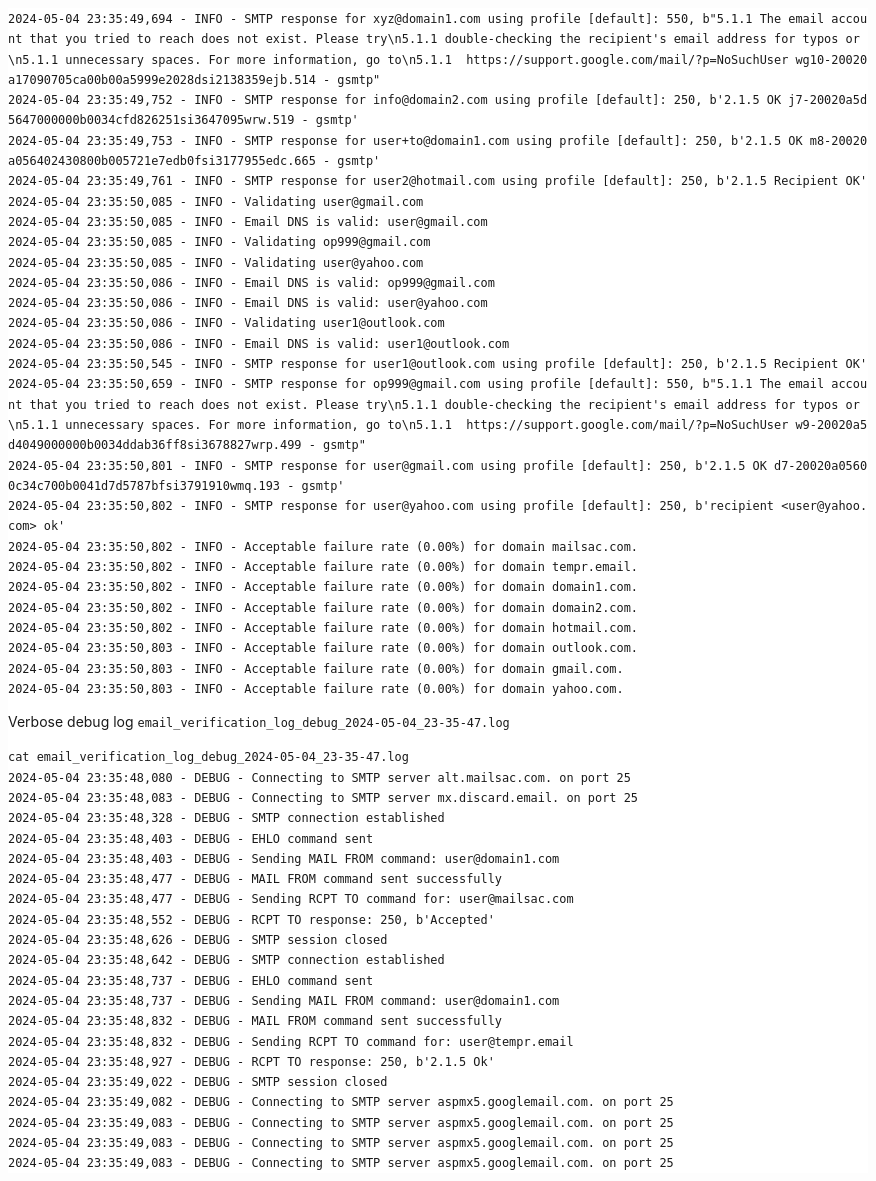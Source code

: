 ```
2024-05-04 23:35:49,694 - INFO - SMTP response for xyz@domain1.com using profile [default]: 550, b"5.1.1 The email account that you tried to reach does not exist. Please try\n5.1.1 double-checking the recipient's email address for typos or\n5.1.1 unnecessary spaces. For more information, go to\n5.1.1  https://support.google.com/mail/?p=NoSuchUser wg10-20020a17090705ca00b00a5999e2028dsi2138359ejb.514 - gsmtp"
2024-05-04 23:35:49,752 - INFO - SMTP response for info@domain2.com using profile [default]: 250, b'2.1.5 OK j7-20020a5d5647000000b0034cfd826251si3647095wrw.519 - gsmtp'
2024-05-04 23:35:49,753 - INFO - SMTP response for user+to@domain1.com using profile [default]: 250, b'2.1.5 OK m8-20020a056402430800b005721e7edb0fsi3177955edc.665 - gsmtp'
2024-05-04 23:35:49,761 - INFO - SMTP response for user2@hotmail.com using profile [default]: 250, b'2.1.5 Recipient OK'
2024-05-04 23:35:50,085 - INFO - Validating user@gmail.com
2024-05-04 23:35:50,085 - INFO - Email DNS is valid: user@gmail.com
2024-05-04 23:35:50,085 - INFO - Validating op999@gmail.com
2024-05-04 23:35:50,085 - INFO - Validating user@yahoo.com
2024-05-04 23:35:50,086 - INFO - Email DNS is valid: op999@gmail.com
2024-05-04 23:35:50,086 - INFO - Email DNS is valid: user@yahoo.com
2024-05-04 23:35:50,086 - INFO - Validating user1@outlook.com
2024-05-04 23:35:50,086 - INFO - Email DNS is valid: user1@outlook.com
2024-05-04 23:35:50,545 - INFO - SMTP response for user1@outlook.com using profile [default]: 250, b'2.1.5 Recipient OK'
2024-05-04 23:35:50,659 - INFO - SMTP response for op999@gmail.com using profile [default]: 550, b"5.1.1 The email account that you tried to reach does not exist. Please try\n5.1.1 double-checking the recipient's email address for typos or\n5.1.1 unnecessary spaces. For more information, go to\n5.1.1  https://support.google.com/mail/?p=NoSuchUser w9-20020a5d4049000000b0034ddab36ff8si3678827wrp.499 - gsmtp"
2024-05-04 23:35:50,801 - INFO - SMTP response for user@gmail.com using profile [default]: 250, b'2.1.5 OK d7-20020a05600c34c700b0041d7d5787bfsi3791910wmq.193 - gsmtp'
2024-05-04 23:35:50,802 - INFO - SMTP response for user@yahoo.com using profile [default]: 250, b'recipient <user@yahoo.com> ok'
2024-05-04 23:35:50,802 - INFO - Acceptable failure rate (0.00%) for domain mailsac.com.
2024-05-04 23:35:50,802 - INFO - Acceptable failure rate (0.00%) for domain tempr.email.
2024-05-04 23:35:50,802 - INFO - Acceptable failure rate (0.00%) for domain domain1.com.
2024-05-04 23:35:50,802 - INFO - Acceptable failure rate (0.00%) for domain domain2.com.
2024-05-04 23:35:50,802 - INFO - Acceptable failure rate (0.00%) for domain hotmail.com.
2024-05-04 23:35:50,803 - INFO - Acceptable failure rate (0.00%) for domain outlook.com.
2024-05-04 23:35:50,803 - INFO - Acceptable failure rate (0.00%) for domain gmail.com.
2024-05-04 23:35:50,803 - INFO - Acceptable failure rate (0.00%) for domain yahoo.com.
```

Verbose debug log `email_verification_log_debug_2024-05-04_23-35-47.log`

```
cat email_verification_log_debug_2024-05-04_23-35-47.log
2024-05-04 23:35:48,080 - DEBUG - Connecting to SMTP server alt.mailsac.com. on port 25
2024-05-04 23:35:48,083 - DEBUG - Connecting to SMTP server mx.discard.email. on port 25
2024-05-04 23:35:48,328 - DEBUG - SMTP connection established
2024-05-04 23:35:48,403 - DEBUG - EHLO command sent
2024-05-04 23:35:48,403 - DEBUG - Sending MAIL FROM command: user@domain1.com
2024-05-04 23:35:48,477 - DEBUG - MAIL FROM command sent successfully
2024-05-04 23:35:48,477 - DEBUG - Sending RCPT TO command for: user@mailsac.com
2024-05-04 23:35:48,552 - DEBUG - RCPT TO response: 250, b'Accepted'
2024-05-04 23:35:48,626 - DEBUG - SMTP session closed
2024-05-04 23:35:48,642 - DEBUG - SMTP connection established
2024-05-04 23:35:48,737 - DEBUG - EHLO command sent
2024-05-04 23:35:48,737 - DEBUG - Sending MAIL FROM command: user@domain1.com
2024-05-04 23:35:48,832 - DEBUG - MAIL FROM command sent successfully
2024-05-04 23:35:48,832 - DEBUG - Sending RCPT TO command for: user@tempr.email
2024-05-04 23:35:48,927 - DEBUG - RCPT TO response: 250, b'2.1.5 Ok'
2024-05-04 23:35:49,022 - DEBUG - SMTP session closed
2024-05-04 23:35:49,082 - DEBUG - Connecting to SMTP server aspmx5.googlemail.com. on port 25
2024-05-04 23:35:49,083 - DEBUG - Connecting to SMTP server aspmx5.googlemail.com. on port 25
2024-05-04 23:35:49,083 - DEBUG - Connecting to SMTP server aspmx5.googlemail.com. on port 25
2024-05-04 23:35:49,083 - DEBUG - Connecting to SMTP server aspmx5.googlemail.com. on port 25
```